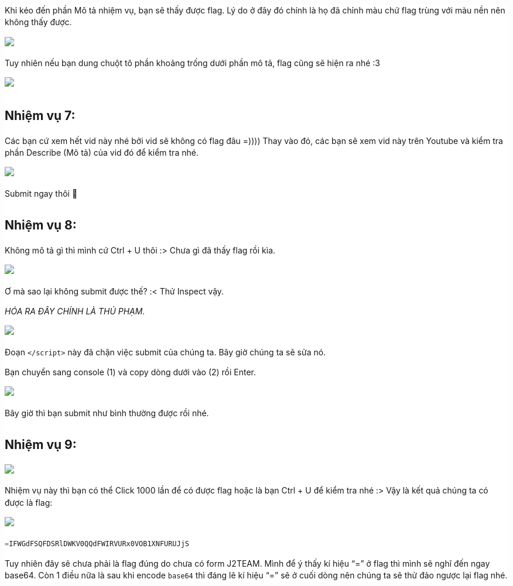 Khi kéo đến phần Mô tả nhiệm vụ, bạn sẽ thấy được flag. Lý do ở đây đó chính là họ đã chỉnh màu chứ flag trùng với màu nền nên không thấy được.

![](image/18.png)

Tuy nhiên nếu bạn dung chuột tô phần khoảng trống dưới phần mô tả, flag cũng sẽ hiện ra nhé :3

![](image/19.png)

## Nhiệm vụ 7:
Các bạn cứ xem hết vid này nhé bởi vid sẽ không có flag đâu =))))
Thay vào đó, các bạn sẽ xem vid này trên Youtube và kiểm tra phần Describe (Mô tả) của vid đó để kiểm tra nhé.

![](image/20.png)

Submit ngay thôi 🙂

## Nhiệm vụ 8:
Không mô tả gì thì mình cứ Ctrl + U thôi :>
Chưa gì đã thấy flag rồi kìa.

![](image/21.png)

Ơ mà sao lại không submit được thế? :< Thử Inspect vậy.

*HÓA RA ĐÂY CHÍNH LÀ THỦ PHẠM.*

![](image/22.png)

Đoạn `</script>` này đã chặn việc submit của chúng ta. Bây giờ chúng ta sẽ sửa nó.

Bạn chuyển sang console (1) và copy dòng dưới vào (2) rồi Enter.

![](image/23.png)

Bây giờ thì bạn submit như bình thường được rồi nhé.

## Nhiệm vụ 9:
![](image/24.png)

Nhiệm vụ này thì bạn có thể Click 1000 lần để có được flag hoặc là bạn Ctrl + U để kiểm tra nhé :>
Vậy là kết quả chúng ta có được là flag:

![](image/25.png)

```javascript
=IFWGdFSQFDSRlDWKV0QQdFWIRVURx0VOB1XNFURUJjS
```
Tuy nhiên đây sẽ chưa phải là flag đúng do chưa có form J2TEAM. Mình để ý thấy kí hiệu “=” ở flag thì mình sẽ nghĩ đến ngay base64. Còn 1 điều nữa là sau khi encode `base64` thì đáng lẽ kí hiệu “=” sẽ ở cuối dòng nên chúng ta sẽ thử đảo ngược lại flag nhé.
